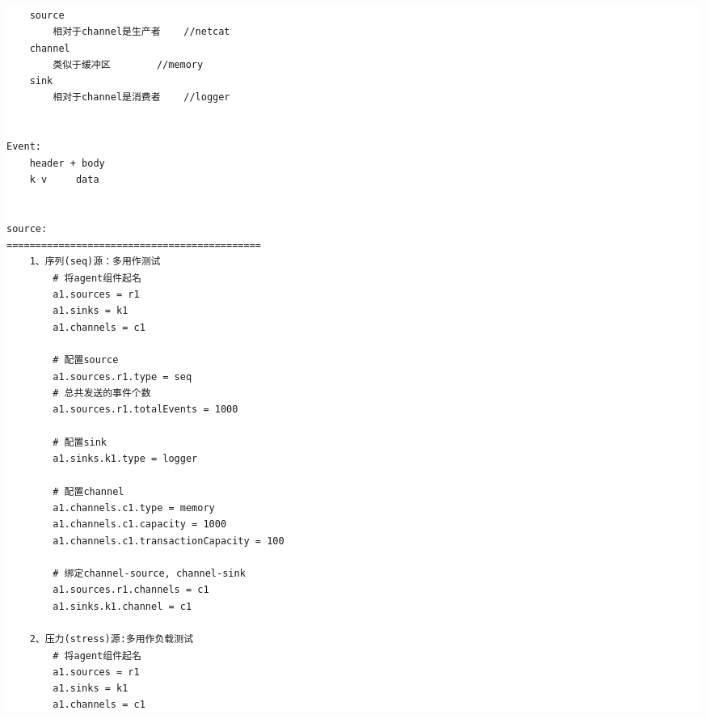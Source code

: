     
        source
            相对于channel是生产者    //netcat
        channel
            类似于缓冲区        //memory
        sink
            相对于channel是消费者    //logger
    
        
    Event: 
        header + body
        k v     data
    
    
    source:
    ============================================
        1、序列(seq)源：多用作测试
            # 将agent组件起名
            a1.sources = r1
            a1.sinks = k1
            a1.channels = c1
    
            # 配置source
            a1.sources.r1.type = seq
            # 总共发送的事件个数
            a1.sources.r1.totalEvents = 1000    
    
            # 配置sink
            a1.sinks.k1.type = logger
    
            # 配置channel
            a1.channels.c1.type = memory
            a1.channels.c1.capacity = 1000
            a1.channels.c1.transactionCapacity = 100
    
            # 绑定channel-source, channel-sink
            a1.sources.r1.channels = c1
            a1.sinks.k1.channel = c1
        
        2、压力(stress)源:多用作负载测试
            # 将agent组件起名
            a1.sources = r1
            a1.sinks = k1
            a1.channels = c1
    